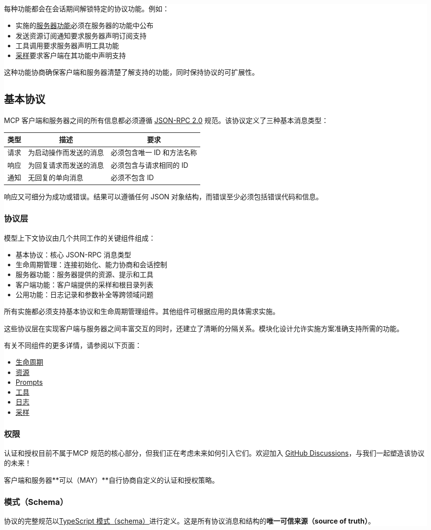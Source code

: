 每种功能都会在会话期间解锁特定的协议功能。例如：

- 实施的[服务器功能](#服务器)必须在服务器的功能中公布
- 发送资源订阅通知要求服务器声明订阅支持
- 工具调用要求服务器声明工具功能
- [采样](#客户端)要求客户端在其功能中声明支持

这种功能协商确保客户端和服务器清楚了解支持的功能，同时保持协议的可扩展性。

## 基本协议

MCP 客户端和服务器之间的所有信息都必须遵循 [JSON-RPC 2.0](https://www.jsonrpc.org/specification) 规范。该协议定义了三种基本消息类型：

| 类型 | 描述                   | 要求                       |
| ---- | ---------------------- | -------------------------- |
| 请求 | 为启动操作而发送的消息 | 必须包含唯一 ID 和方法名称 |
| 响应 | 为回复请求而发送的消息 | 必须包含与请求相同的 ID    |
| 通知 | 无回复的单向消息       | 必须不包含 ID              |

响应又可细分为成功或错误。结果可以遵循任何 JSON 对象结构，而错误至少必须包括错误代码和信息。

### 协议层

模型上下文协议由几个共同工作的关键组件组成： 

- 基本协议：核心 JSON-RPC 消息类型 
- 生命周期管理：连接初始化、能力协商和会话控制
- 服务器功能：服务器提供的资源、提示和工具 
- 客户端功能：客户端提供的采样和根目录列表 
- 公用功能：日志记录和参数补全等跨领域问题

所有实施都必须支持基本协议和生命周期管理组件。其他组件可根据应用的具体需求实施。

这些协议层在实现客户端与服务器之间丰富交互的同时，还建立了清晰的分隔关系。模块化设计允许实施方案准确支持所需的功能。

有关不同组件的更多详情，请参阅以下页面：

- [生命周期](#生命周期)
- [资源](#资源)
- [Prompts](#Prompts)
- [工具](#工具)
- [日志](#日志)
- [采样](#采样)

### 权限

认证和授权目前不属于MCP 规范的核心部分，但我们正在考虑未来如何引入它们。欢迎加入 [GitHub Discussions](https://github.com/modelcontextprotocol/specification/discussions)，与我们一起塑造该协议的未来！

客户端和服务器**可以（MAY）**自行协商自定义的认证和授权策略。

### **模式（Schema）**

协议的完整规范以[TypeScript 模式（schema）](http://github.com/modelcontextprotocol/specification/tree/main/schema/2024-11-05/schema.ts)进行定义。这是所有协议消息和结构的**唯一可信来源（source of truth）**。

